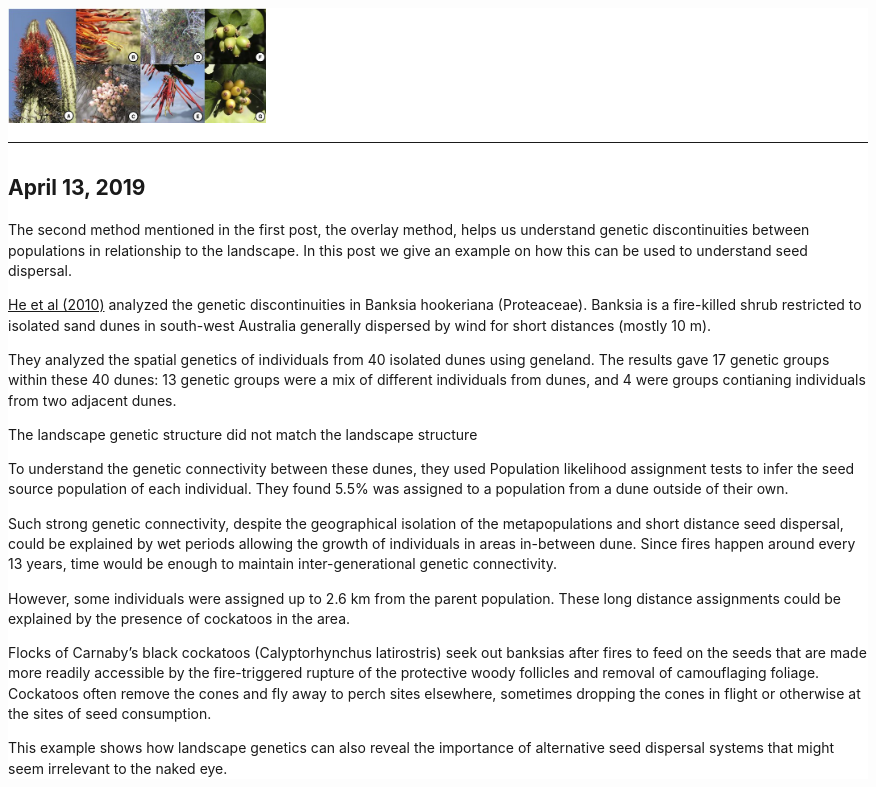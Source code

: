 [<img src="images/April10-2.jpg" style="width:30%; margin-right: 20px">](images/April10-2.jpg)

----

April 13, 2019
---------------

The second method mentioned in the first post, the overlay method, helps us understand genetic discontinuities between populations in relationship to the landscape.
In this post we give an example on how this can be used to understand seed dispersal.

[He et al (2010)](https://europepmc.org/article/pmc/pmc2924833) analyzed the genetic discontinuities in Banksia hookeriana (Proteaceae). Banksia is a fire-killed shrub restricted to isolated sand dunes in south-west Australia generally dispersed by wind for short distances (mostly 10 m).

They analyzed the spatial genetics of individuals from 40 isolated dunes using geneland. The results gave 17 genetic groups within these 40 dunes: 13 genetic groups were a mix of different individuals from dunes, and 4 were groups contianing individuals from two adjacent dunes.

The landscape genetic structure did not match the landscape structure

To understand the genetic connectivity between these dunes, they used Population likelihood assignment tests to infer the seed source population of each individual. They found 5.5% was assigned to a population from a dune outside of their own.

Such strong genetic connectivity, despite the geographical isolation of the metapopulations and short distance seed dispersal, could be explained by wet periods allowing the growth of individuals in areas in-between dune. Since fires happen around every 13 years, time would be enough to maintain inter-generational genetic connectivity.

However, some individuals were assigned up to 2.6 km from the parent population. These long distance assignments could be explained by the presence of cockatoos in the area.

Flocks of Carnaby’s black cockatoos (Calyptorhynchus latirostris) seek out banksias after fires to feed on the seeds that are made more readily accessible by the fire-triggered rupture of the protective woody follicles and removal of camouflaging foliage. Cockatoos often remove the cones and fly away to perch sites elsewhere, sometimes dropping the cones in flight or otherwise at the sites of seed consumption.

This example shows how landscape genetics can also reveal the importance of alternative seed dispersal systems that might seem irrelevant to the naked eye.
